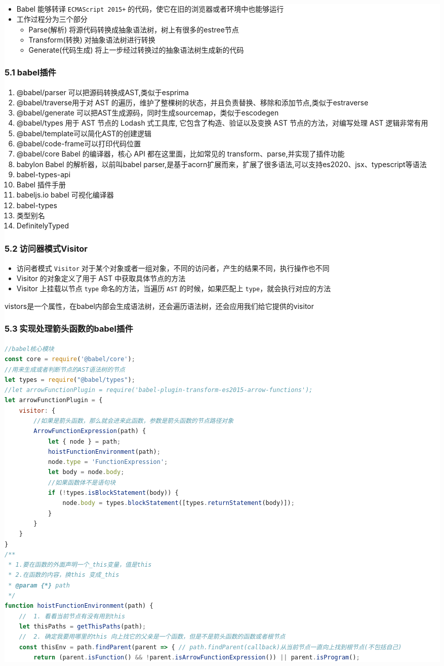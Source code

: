 + Babel 能够转译 `ECMAScript 2015+` 的代码，使它在旧的浏览器或者环境中也能够运行
+ 工作过程分为三个部分
    - Parse(解析) 将源代码转换成抽象语法树，树上有很多的estree节点
    - Transform(转换) 对抽象语法树进行转换
    - Generate(代码生成) 将上一步经过转换过的抽象语法树生成新的代码

### 5.1 babel插件

1. @babel/parser 可以把源码转换成AST,类似于esprima
2. @babel/traverse用于对 AST 的遍历，维护了整棵树的状态，并且负责替换、移除和添加节点,类似于estraverse
3. @babel/generate 可以把AST生成源码，同时生成sourcemap，类似于escodegen
4. @babel/types 用于 AST 节点的 Lodash 式工具库, 它包含了构造、验证以及变换 AST 节点的方法，对编写处理 AST 逻辑非常有用
5. @babel/template可以简化AST的创建逻辑
6. @babel/code-frame可以打印代码位置
7. @babel/core Babel 的编译器，核心 API 都在这里面，比如常见的 transform、parse,并实现了插件功能
8. babylon Babel 的解析器，以前叫babel parser,是基于acorn扩展而来，扩展了很多语法,可以支持es2020、jsx、typescript等语法
9. babel-types-api
10. Babel 插件手册
11. babeljs.io babel 可视化编译器
12. babel-types
13. 类型别名
14. DefinitelyTyped

### 5.2 访问器模式Visitor

+ 访问者模式 `Visitor` 对于某个对象或者一组对象，不同的访问者，产生的结果不同，执行操作也不同
+ Visitor 的对象定义了用于 AST 中获取具体节点的方法
+ Visitor 上挂载以节点 `type` 命名的方法，当遍历 `AST` 的时候，如果匹配上 `type`，就会执行对应的方法

vistors是一个属性，在babel内部会生成语法树，还会遍历语法树，还会应用我们给它提供的visitor

### 5.3 实现处理箭头函数的babel插件

```js
//babel核心模块
const core = require('@babel/core');
//用来生成或者判断节点的AST语法树的节点
let types = require("@babel/types");
//let arrowFunctionPlugin = require('babel-plugin-transform-es2015-arrow-functions');
let arrowFunctionPlugin = {
    visitor: {
        //如果是箭头函数，那么就会进来此函数，参数是箭头函数的节点路径对象
        ArrowFunctionExpression(path) {
            let { node } = path;
            hoistFunctionEnvironment(path);
            node.type = 'FunctionExpression';
            let body = node.body;
            //如果函数体不是语句块
            if (!types.isBlockStatement(body)) {
                node.body = types.blockStatement([types.returnStatement(body)]);
            }
        }
    }
}
/**
 * 1.要在函数的外面声明一个_this变量，值是this
 * 2.在函数的内容，换this 变成_this
 * @param {*} path 
 */
function hoistFunctionEnvironment(path) {
    //  1. 看看当前节点有没有用到this
    let thisPaths = getThisPaths(path);
    //  2. 确定我要用哪里的this 向上找它的父亲是一个函数，但是不是箭头函数的函数或者根节点
    const thisEnv = path.findParent(parent => { // path.findParent(callback)从当前节点一直向上找到根节点(不包括自己)
        return (parent.isFunction() && !parent.isArrowFunctionExpression()) || parent.isProgram();
```